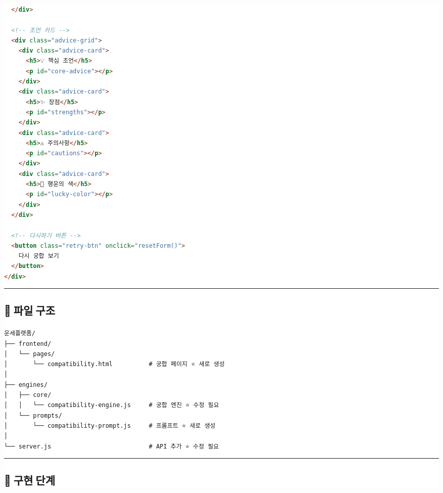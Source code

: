 ```html
  </div>
  
  <!-- 조언 카드 -->
  <div class="advice-grid">
    <div class="advice-card">
      <h5>💡 핵심 조언</h5>
      <p id="core-advice"></p>
    </div>
    <div class="advice-card">
      <h5>✨ 장점</h5>
      <p id="strengths"></p>
    </div>
    <div class="advice-card">
      <h5>⚠️ 주의사항</h5>
      <p id="cautions"></p>
    </div>
    <div class="advice-card">
      <h5>🎨 행운의 색</h5>
      <p id="lucky-color"></p>
    </div>
  </div>
  
  <!-- 다시하기 버튼 -->
  <button class="retry-btn" onclick="resetForm()">
    다시 궁합 보기
  </button>
</div>
```

---

## 📁 파일 구조

```
운세플랫폼/
├── frontend/
│   └── pages/
│       └── compatibility.html          # 궁합 페이지 ⭐ 새로 생성
│
├── engines/
│   ├── core/
│   │   └── compatibility-engine.js     # 궁합 엔진 ⭐ 수정 필요
│   └── prompts/
│       └── compatibility-prompt.js     # 프롬프트 ⭐ 새로 생성
│
└── server.js                           # API 추가 ⭐ 수정 필요
```

---

## 🔧 구현 단계
